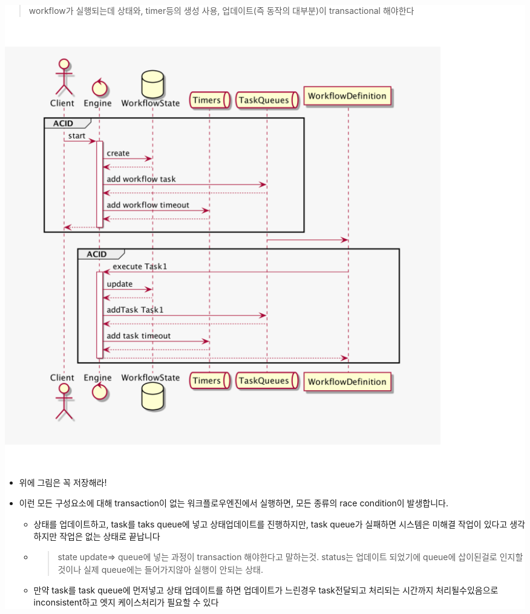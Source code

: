   

> workflow가 실행되는데 상태와, timer등의 생성 사용, 업데이트(즉 동작의 대부분)이 transactional 해야한다

<br>

![](/img/temporal-prin05.png)

<br>

- 위에 그림은 꼭 저장해라!

- 이런 모든 구성요소에 대해 transaction이 없는 워크플로우엔진에서 실행하면, 모든 종류의 race condition이 발생합니다.

  - 상태를 업데이트하고, task를 taks queue에 넣고 상태업데이트를  진행하지만, task queue가 실패하면 시스템은 미해결 작업이 있다고 생각하지만 작업은 없는 상태로 끝납니다

  - >  state update⇒  queue에 넣는 과정이 transaction 해야한다고 말하는것. status는 업데이트 되었기에  queue에 삽이된걸로 인지할것이나 실제 queue에는 들어가지않아 실행이 안되는 상태.

  - 만약 task를 task queue에 먼저넣고 상태 업데이트를 하면 업데이트가 느린경우 task전달되고 처리되는 시간까지 처리될수있음으로 inconsistent하고 엣지 케이스처리가 필요할 수 있다

